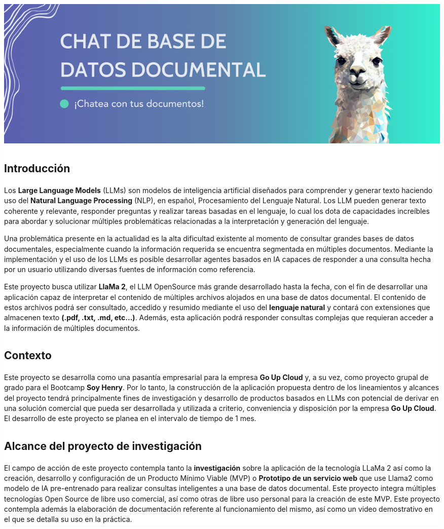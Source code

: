 <p align=center>
<img src="docs\src\Banner HP.png">
<p>

## Introducción

Los **Large Language Models** (LLMs) son modelos de inteligencia artificial diseñados para comprender y generar texto haciendo uso del **Natural Language Processing** (NLP), en español, Procesamiento del Lenguaje Natural. Los LLM pueden generar texto coherente y relevante, responder preguntas y realizar tareas basadas en el lenguaje, lo cual los dota de capacidades increíbles para abordar y solucionar múltiples problemáticas relacionadas a la interpretación y generación del lenguaje.

Una problemática presente en la actualidad es la alta dificultad existente al momento de consultar grandes bases de datos documentales, especialmente cuando la información requerida se encuentra segmentada en múltiples documentos. Mediante la implementación y el uso de los LLMs es posible desarrollar agentes basados en IA capaces de responder a una consulta hecha por un usuario utilizando diversas fuentes de información como referencia.

Este proyecto busca utilizar **LlaMa 2**, el LLM OpenSource más grande desarrollado hasta la fecha, con el fin de desarrollar una aplicación capaz de interpretar el contenido de múltiples archivos alojados en una base de datos documental. El contenido de estos archivos podrá ser consultado, accedido y resumido mediante el uso del **lenguaje natural** y contará con extensiones que almacenen texto **(.pdf, .txt, .md, etc...)**. Además, esta aplicación podrá responder consultas complejas que requieran acceder a la información de múltiples documentos.

## Contexto

Este proyecto se desarrolla como una pasantía empresarial para la empresa **Go Up Cloud** y, a su vez, como proyecto grupal de grado para el Bootcamp **Soy Henry**. Por lo tanto, la construcción de la aplicación propuesta dentro de los lineamientos y alcances del proyecto tendrá principalmente fines de investigación y desarrollo de productos basados en LLMs con potencial de derivar en una solución comercial que pueda ser desarrollada y utilizada a criterio, conveniencia y disposición por la empresa **Go Up Cloud**. El desarrollo de este proyecto se planea en el intervalo de tiempo de 1 mes.

## Alcance del proyecto de investigación

El campo de acción de este proyecto contempla tanto la **investigación** sobre la aplicación de la tecnología LLaMa 2 así como la creación, desarrollo y configuración de un Producto Mínimo Viable (MVP) o **Prototipo de un servicio web** que use Llama2 como modelo de IA pre-entrenado para realizar consultas inteligentes a una base de datos documental. Este proyecto integra múltiples tecnologías Open Source de libre uso comercial, así como otras de libre uso personal para la creación de este MVP. Este proyecto contempla además la elaboración de documentación referente al funcionamiento del mismo, así como un video demostrativo en el que se detalla su uso en la práctica.
